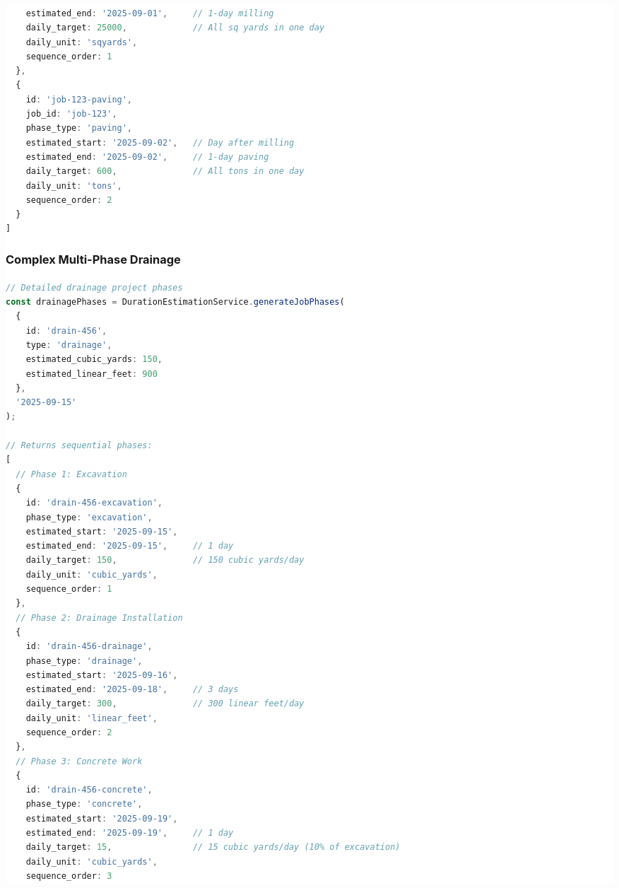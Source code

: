 ```typescript
    estimated_end: '2025-09-01',     // 1-day milling
    daily_target: 25000,             // All sq yards in one day
    daily_unit: 'sqyards',
    sequence_order: 1
  },
  {
    id: 'job-123-paving', 
    job_id: 'job-123',
    phase_type: 'paving',
    estimated_start: '2025-09-02',   // Day after milling
    estimated_end: '2025-09-02',     // 1-day paving
    daily_target: 600,               // All tons in one day
    daily_unit: 'tons',
    sequence_order: 2
  }
]
```

### Complex Multi-Phase Drainage

```typescript
// Detailed drainage project phases
const drainagePhases = DurationEstimationService.generateJobPhases(
  {
    id: 'drain-456',
    type: 'drainage',
    estimated_cubic_yards: 150,
    estimated_linear_feet: 900
  },
  '2025-09-15'
);

// Returns sequential phases:
[
  // Phase 1: Excavation
  {
    id: 'drain-456-excavation',
    phase_type: 'excavation',
    estimated_start: '2025-09-15',
    estimated_end: '2025-09-15',     // 1 day
    daily_target: 150,               // 150 cubic yards/day
    daily_unit: 'cubic_yards',
    sequence_order: 1
  },
  // Phase 2: Drainage Installation
  {
    id: 'drain-456-drainage',
    phase_type: 'drainage',
    estimated_start: '2025-09-16',
    estimated_end: '2025-09-18',     // 3 days
    daily_target: 300,               // 300 linear feet/day
    daily_unit: 'linear_feet',
    sequence_order: 2
  },
  // Phase 3: Concrete Work
  {
    id: 'drain-456-concrete',
    phase_type: 'concrete',
    estimated_start: '2025-09-19',
    estimated_end: '2025-09-19',     // 1 day
    daily_target: 15,                // 15 cubic yards/day (10% of excavation)
    daily_unit: 'cubic_yards',
    sequence_order: 3
```